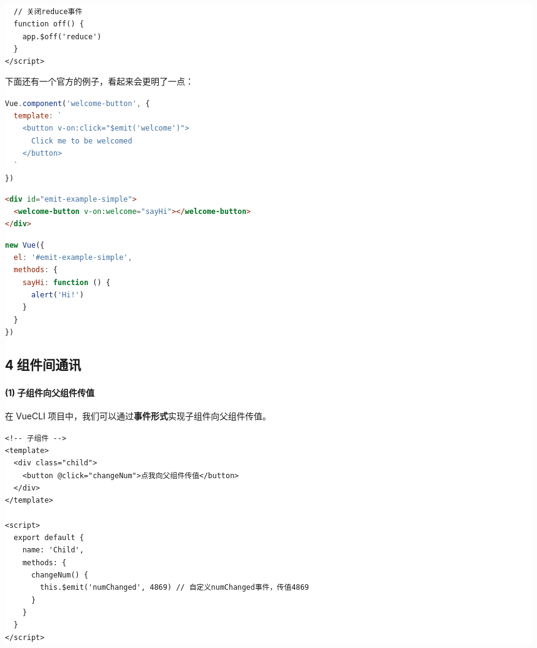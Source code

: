 ```vue
  // 关闭reduce事件
  function off() {
    app.$off('reduce')
  }
</script>
```

下面还有一个官方的例子，看起来会更明了一点：

```javascript
Vue.component('welcome-button', {
  template: `
    <button v-on:click="$emit('welcome')">
      Click me to be welcomed
    </button>
  `
})
```

```html
<div id="emit-example-simple">
  <welcome-button v-on:welcome="sayHi"></welcome-button>
</div>
```

```javascript
new Vue({
  el: '#emit-example-simple',
  methods: {
    sayHi: function () {
      alert('Hi!')
    }
  }
})
```

## 4 组件间通讯

#### (1) 子组件向父组件传值

在 VueCLI 项目中，我们可以通过**事件形式**实现子组件向父组件传值。

```vue
<!-- 子组件 -->
<template>
  <div class="child">
    <button @click="changeNum">点我向父组件传值</button>
  </div>
</template>

<script>
  export default {
    name: 'Child',
    methods: {
      changeNum() {
        this.$emit('numChanged', 4869) // 自定义numChanged事件，传值4869
      }
    }
  }
</script>
```
